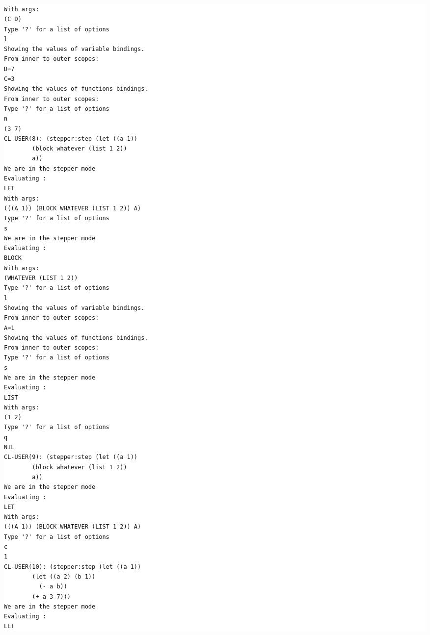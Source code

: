 ```
With args:
(C D)
Type '?' for a list of options
l
Showing the values of variable bindings.
From inner to outer scopes:
D=7
C=3
Showing the values of functions bindings.
From inner to outer scopes:
Type '?' for a list of options
n
(3 7)
CL-USER(8): (stepper:step (let ((a 1))
        (block whatever (list 1 2))
        a))
We are in the stepper mode
Evaluating :
LET
With args:
(((A 1)) (BLOCK WHATEVER (LIST 1 2)) A)
Type '?' for a list of options
s
We are in the stepper mode
Evaluating :
BLOCK
With args:
(WHATEVER (LIST 1 2))
Type '?' for a list of options
l
Showing the values of variable bindings.
From inner to outer scopes:
A=1
Showing the values of functions bindings.
From inner to outer scopes:
Type '?' for a list of options
s
We are in the stepper mode
Evaluating :
LIST
With args:
(1 2)
Type '?' for a list of options
q
NIL
CL-USER(9): (stepper:step (let ((a 1))
        (block whatever (list 1 2))
        a))
We are in the stepper mode
Evaluating :
LET
With args:
(((A 1)) (BLOCK WHATEVER (LIST 1 2)) A)
Type '?' for a list of options
c
1
CL-USER(10): (stepper:step (let ((a 1))
        (let ((a 2) (b 1))
          (- a b))
        (+ a 3 7)))
We are in the stepper mode
Evaluating :
LET
```